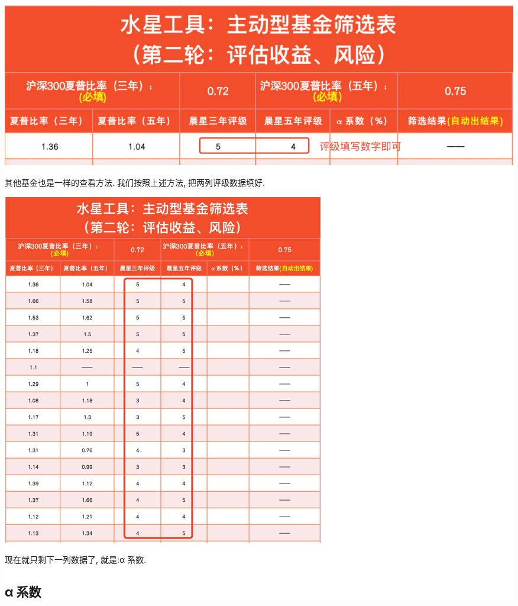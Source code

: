 ![](../../.vuepress/public/img/fund/447.png)

其他基金也是一样的查看方法. 我们按照上述方法, 把两列评级数据填好.

![](../../.vuepress/public/img/fund/448.png)

现在就只剩下一列数据了, 就是:α 系数.

## α 系数
